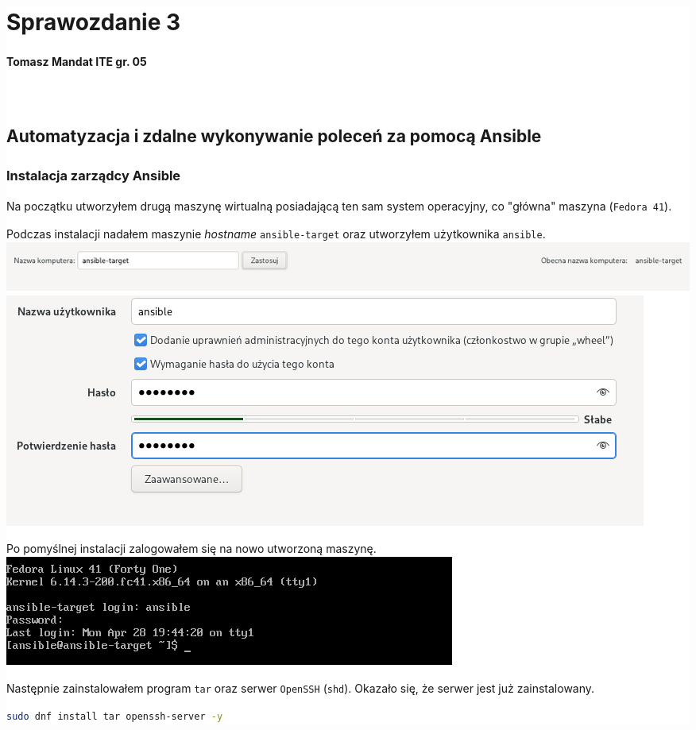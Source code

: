 # Sprawozdanie 3
#### Tomasz Mandat ITE gr. 05

<br>

## Automatyzacja i zdalne wykonywanie poleceń za pomocą Ansible

### Instalacja zarządcy Ansible
Na początku utworzyłem drugą maszynę wirtualną posiadającą ten sam system operacyjny, co "główna" maszyna (`Fedora 41`).

Podczas instalacji nadałem maszynie *hostname* `ansible-target` oraz utworzyłem użytkownika `ansible`.
![ss](./Lab8/screenshots/ss1.png)
![ss](./Lab8/screenshots/ss2.png)

Po pomyślnej instalacji zalogowałem się na nowo utworzoną maszynę.
![ss](./Lab8/screenshots/ss3.png)

Następnie zainstalowałem program `tar` oraz serwer `OpenSSH` (`shd`). Okazało się, że serwer jest już zainstalowany.
``` bash
sudo dnf install tar openssh-server -y
```